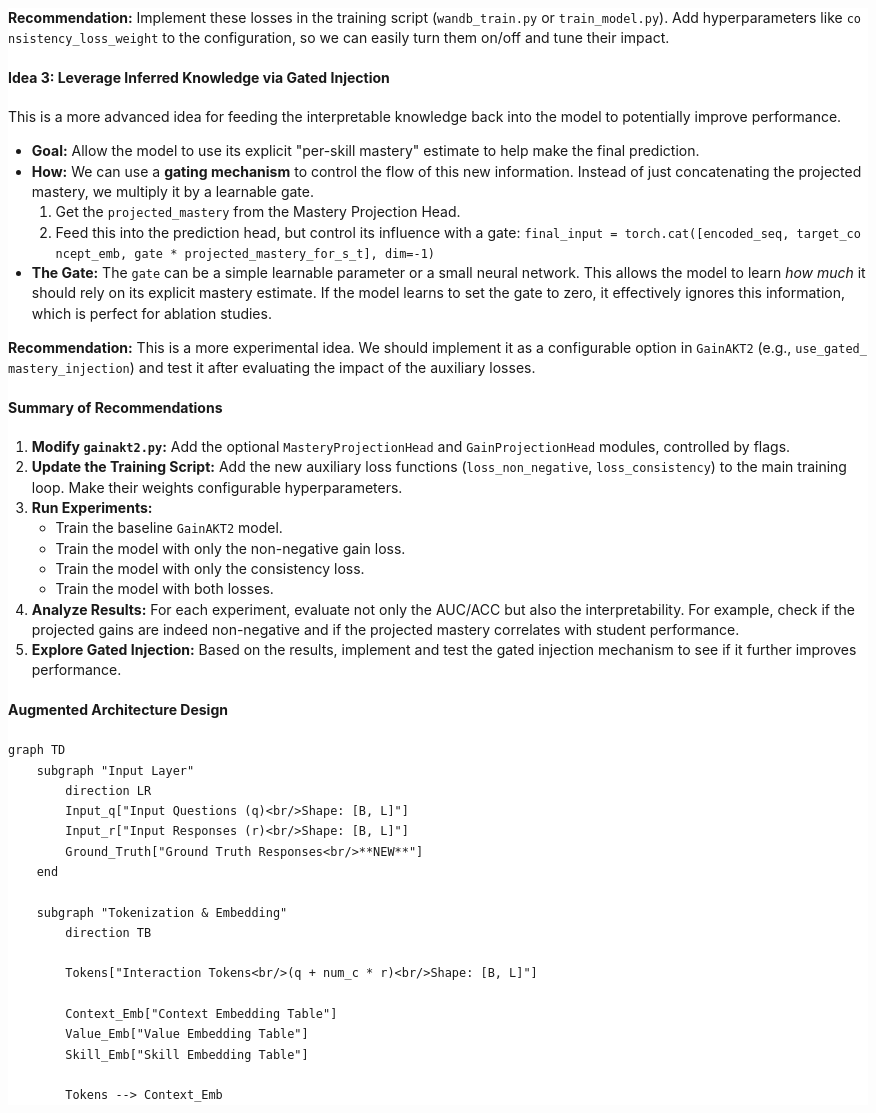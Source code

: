 **Recommendation:**
Implement these losses in the training script (`wandb_train.py` or `train_model.py`). Add hyperparameters like `consistency_loss_weight` to the configuration, so we can easily turn them on/off and tune their impact.

#### Idea 3: Leverage Inferred Knowledge via Gated Injection

This is a more advanced idea for feeding the interpretable knowledge back into the model to potentially improve performance.

*   **Goal:** Allow the model to use its explicit "per-skill mastery" estimate to help make the final prediction.
*   **How:** We can use a **gating mechanism** to control the flow of this new information. Instead of just concatenating the projected mastery, we multiply it by a learnable gate.
    1.  Get the `projected_mastery` from the Mastery Projection Head.
    2.  Feed this into the prediction head, but control its influence with a gate:
        `final_input = torch.cat([encoded_seq, target_concept_emb, gate * projected_mastery_for_s_t], dim=-1)`
*   **The Gate:** The `gate` can be a simple learnable parameter or a small neural network. This allows the model to learn *how much* it should rely on its explicit mastery estimate. If the model learns to set the gate to zero, it effectively ignores this information, which is perfect for ablation studies.

**Recommendation:**
This is a more experimental idea. We should implement it as a configurable option in `GainAKT2` (e.g., `use_gated_mastery_injection`) and test it after evaluating the impact of the auxiliary losses.

#### Summary of Recommendations

1.  **Modify `gainakt2.py`:** Add the optional `MasteryProjectionHead` and `GainProjectionHead` modules, controlled by flags.
2.  **Update the Training Script:** Add the new auxiliary loss functions (`loss_non_negative`, `loss_consistency`) to the main training loop. Make their weights configurable hyperparameters.
3.  **Run Experiments:**
    *   Train the baseline `GainAKT2` model.
    *   Train the model with only the non-negative gain loss.
    *   Train the model with only the consistency loss.
    *   Train the model with both losses.
4.  **Analyze Results:** For each experiment, evaluate not only the AUC/ACC but also the interpretability. For example, check if the projected gains are indeed non-negative and if the projected mastery correlates with student performance.
5.  **Explore Gated Injection:** Based on the results, implement and test the gated injection mechanism to see if it further improves performance.

#### Augmented Architecture Design 

```mermaid
graph TD
    subgraph "Input Layer"
        direction LR
        Input_q["Input Questions (q)<br/>Shape: [B, L]"]
        Input_r["Input Responses (r)<br/>Shape: [B, L]"]
        Ground_Truth["Ground Truth Responses<br/>**NEW**"]
    end

    subgraph "Tokenization & Embedding"
        direction TB
        
        Tokens["Interaction Tokens<br/>(q + num_c * r)<br/>Shape: [B, L]"]
        
        Context_Emb["Context Embedding Table"]
        Value_Emb["Value Embedding Table"]
        Skill_Emb["Skill Embedding Table"]

        Tokens --> Context_Emb
```